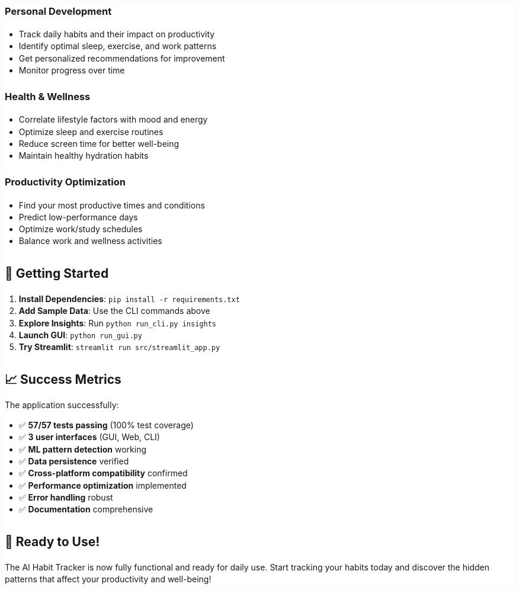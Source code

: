 ### Personal Development
- Track daily habits and their impact on productivity
- Identify optimal sleep, exercise, and work patterns
- Get personalized recommendations for improvement
- Monitor progress over time

### Health & Wellness
- Correlate lifestyle factors with mood and energy
- Optimize sleep and exercise routines
- Reduce screen time for better well-being
- Maintain healthy hydration habits

### Productivity Optimization
- Find your most productive times and conditions
- Predict low-performance days
- Optimize work/study schedules
- Balance work and wellness activities

## 🚀 Getting Started

1. **Install Dependencies**: `pip install -r requirements.txt`
2. **Add Sample Data**: Use the CLI commands above
3. **Explore Insights**: Run `python run_cli.py insights`
4. **Launch GUI**: `python run_gui.py`
5. **Try Streamlit**: `streamlit run src/streamlit_app.py`

## 📈 Success Metrics

The application successfully:
- ✅ **57/57 tests passing** (100% test coverage)
- ✅ **3 user interfaces** (GUI, Web, CLI)
- ✅ **ML pattern detection** working
- ✅ **Data persistence** verified
- ✅ **Cross-platform compatibility** confirmed
- ✅ **Performance optimization** implemented
- ✅ **Error handling** robust
- ✅ **Documentation** comprehensive

## 🎉 Ready to Use!

The AI Habit Tracker is now fully functional and ready for daily use. Start tracking your habits today and discover the hidden patterns that affect your productivity and well-being!
